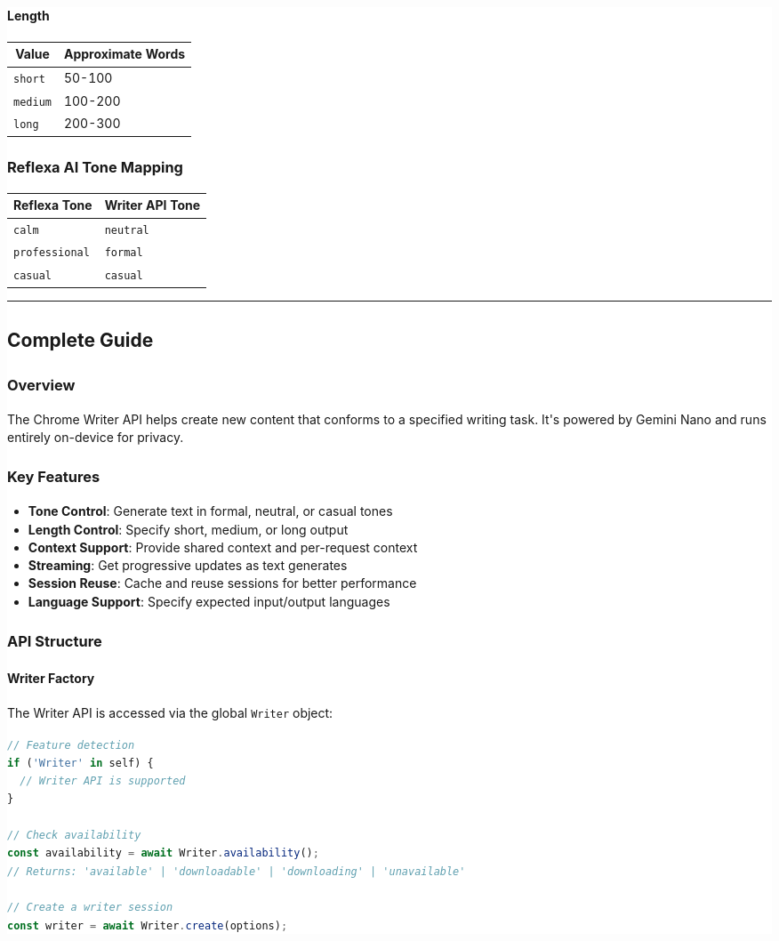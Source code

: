#### Length

| Value    | Approximate Words |
| -------- | ----------------- |
| `short`  | 50-100            |
| `medium` | 100-200           |
| `long`   | 200-300           |

### Reflexa AI Tone Mapping

| Reflexa Tone   | Writer API Tone |
| -------------- | --------------- |
| `calm`         | `neutral`       |
| `professional` | `formal`        |
| `casual`       | `casual`        |

---

## Complete Guide

### Overview

The Chrome Writer API helps create new content that conforms to a specified writing task. It's powered by Gemini Nano and runs entirely on-device for privacy.

### Key Features

- **Tone Control**: Generate text in formal, neutral, or casual tones
- **Length Control**: Specify short, medium, or long output
- **Context Support**: Provide shared context and per-request context
- **Streaming**: Get progressive updates as text generates
- **Session Reuse**: Cache and reuse sessions for better performance
- **Language Support**: Specify expected input/output languages

### API Structure

#### Writer Factory

The Writer API is accessed via the global `Writer` object:

```typescript
// Feature detection
if ('Writer' in self) {
  // Writer API is supported
}

// Check availability
const availability = await Writer.availability();
// Returns: 'available' | 'downloadable' | 'downloading' | 'unavailable'

// Create a writer session
const writer = await Writer.create(options);
```
